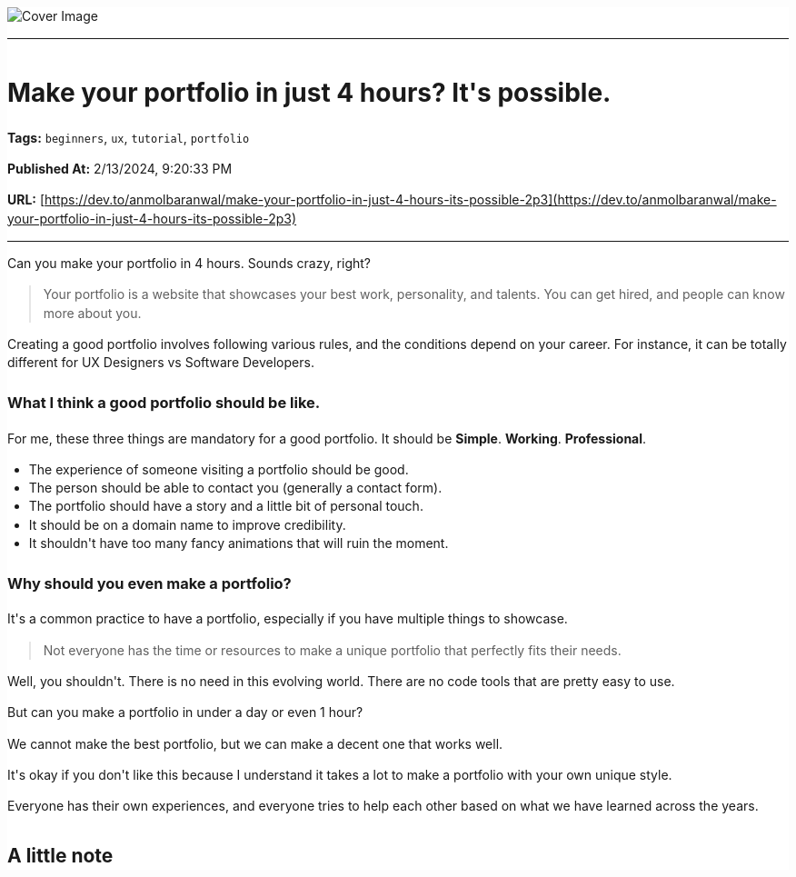   <img src="https://media.dev.to/cdn-cgi/image/width=1000,height=420,fit=cover,gravity=auto,format=auto/https%3A%2F%2Fdev-to-uploads.s3.amazonaws.com%2Fuploads%2Farticles%2F20v7vl1m13rntnx2ee14.png" alt="Cover Image" />
  <hr />
  
  # Make your portfolio in just 4 hours? It's possible.
  
  **Tags:** `beginners`, `ux`, `tutorial`, `portfolio`

  **Published At:** 2/13/2024, 9:20:33 PM

  **URL:** [https://dev.to/anmolbaranwal/make-your-portfolio-in-just-4-hours-its-possible-2p3](https://dev.to/anmolbaranwal/make-your-portfolio-in-just-4-hours-its-possible-2p3)

  <hr />
  Can you make your portfolio in 4 hours.
Sounds crazy, right?

> Your portfolio is a website that showcases your best work, personality, and talents. You can get hired, and people can know more about you.

Creating a good portfolio involves following various rules, and the conditions depend on your career. For instance, it can be totally different for UX Designers vs Software Developers.

### What I think a good portfolio should be like.

For me, these three things are mandatory for a good portfolio.
It should be **Simple**. **Working**. **Professional**.

- The experience of someone visiting a portfolio should be good.
- The person should be able to contact you (generally a contact form).
- The portfolio should have a story and a little bit of personal touch.
- It should be on a domain name to improve credibility.
- It shouldn't have too many fancy animations that will ruin the moment.

### Why should you even make a portfolio?

It's a common practice to have a portfolio, especially if you have multiple things to showcase.

> Not everyone has the time or resources to make a unique portfolio that perfectly fits their needs.

Well, you shouldn't.
There is no need in this evolving world. 
There are no code tools that are pretty easy to use.

But can you make a portfolio in under a day or even 1 hour?

We cannot make the best portfolio, but we can make a decent one that works well.

It's okay if you don't like this because I understand it takes a lot to make a portfolio with your own unique style.

Everyone has their own experiences, and everyone tries to help each other based on what we have learned across the years.

## A little note
